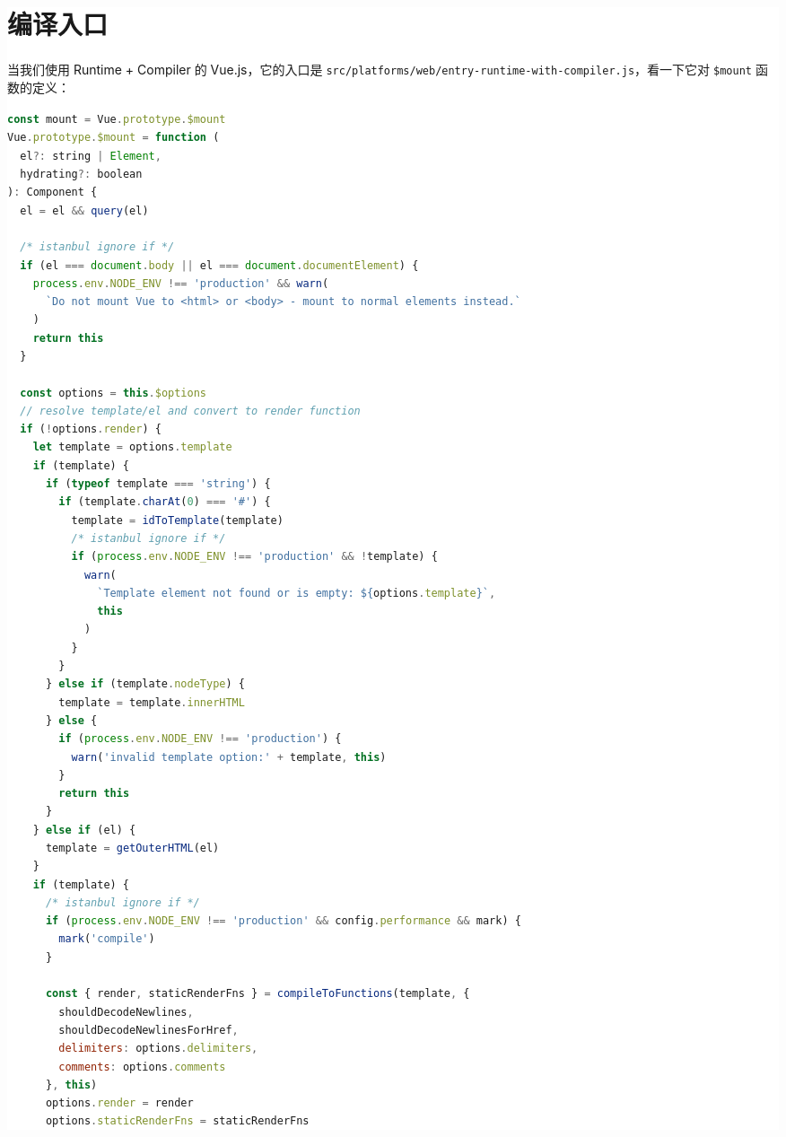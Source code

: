 # 编译入口

当我们使用 Runtime + Compiler 的 Vue.js，它的入口是 `src/platforms/web/entry-runtime-with-compiler.js`，看一下它对 `$mount` 函数的定义：

```js
const mount = Vue.prototype.$mount
Vue.prototype.$mount = function (
  el?: string | Element,
  hydrating?: boolean
): Component {
  el = el && query(el)

  /* istanbul ignore if */
  if (el === document.body || el === document.documentElement) {
    process.env.NODE_ENV !== 'production' && warn(
      `Do not mount Vue to <html> or <body> - mount to normal elements instead.`
    )
    return this
  }

  const options = this.$options
  // resolve template/el and convert to render function
  if (!options.render) {
    let template = options.template
    if (template) {
      if (typeof template === 'string') {
        if (template.charAt(0) === '#') {
          template = idToTemplate(template)
          /* istanbul ignore if */
          if (process.env.NODE_ENV !== 'production' && !template) {
            warn(
              `Template element not found or is empty: ${options.template}`,
              this
            )
          }
        }
      } else if (template.nodeType) {
        template = template.innerHTML
      } else {
        if (process.env.NODE_ENV !== 'production') {
          warn('invalid template option:' + template, this)
        }
        return this
      }
    } else if (el) {
      template = getOuterHTML(el)
    }
    if (template) {
      /* istanbul ignore if */
      if (process.env.NODE_ENV !== 'production' && config.performance && mark) {
        mark('compile')
      }

      const { render, staticRenderFns } = compileToFunctions(template, {
        shouldDecodeNewlines,
        shouldDecodeNewlinesForHref,
        delimiters: options.delimiters,
        comments: options.comments
      }, this)
      options.render = render
      options.staticRenderFns = staticRenderFns

```